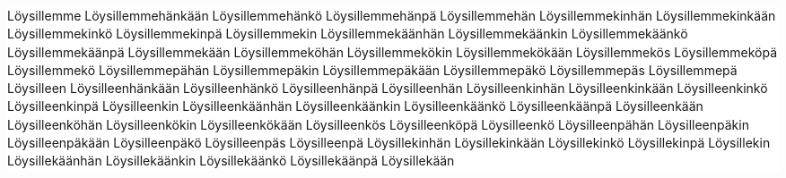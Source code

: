 Löysillemme
Löysillemmehänkään
Löysillemmehänkö
Löysillemmehänpä
Löysillemmehän
Löysillemmekinhän
Löysillemmekinkään
Löysillemmekinkö
Löysillemmekinpä
Löysillemmekin
Löysillemmekäänhän
Löysillemmekäänkin
Löysillemmekäänkö
Löysillemmekäänpä
Löysillemmekään
Löysillemmeköhän
Löysillemmekökin
Löysillemmekökään
Löysillemmekös
Löysillemmeköpä
Löysillemmekö
Löysillemmepähän
Löysillemmepäkin
Löysillemmepäkään
Löysillemmepäkö
Löysillemmepäs
Löysillemmepä
Löysilleen
Löysilleenhänkään
Löysilleenhänkö
Löysilleenhänpä
Löysilleenhän
Löysilleenkinhän
Löysilleenkinkään
Löysilleenkinkö
Löysilleenkinpä
Löysilleenkin
Löysilleenkäänhän
Löysilleenkäänkin
Löysilleenkäänkö
Löysilleenkäänpä
Löysilleenkään
Löysilleenköhän
Löysilleenkökin
Löysilleenkökään
Löysilleenkös
Löysilleenköpä
Löysilleenkö
Löysilleenpähän
Löysilleenpäkin
Löysilleenpäkään
Löysilleenpäkö
Löysilleenpäs
Löysilleenpä
Löysillekinhän
Löysillekinkään
Löysillekinkö
Löysillekinpä
Löysillekin
Löysillekäänhän
Löysillekäänkin
Löysillekäänkö
Löysillekäänpä
Löysillekään
